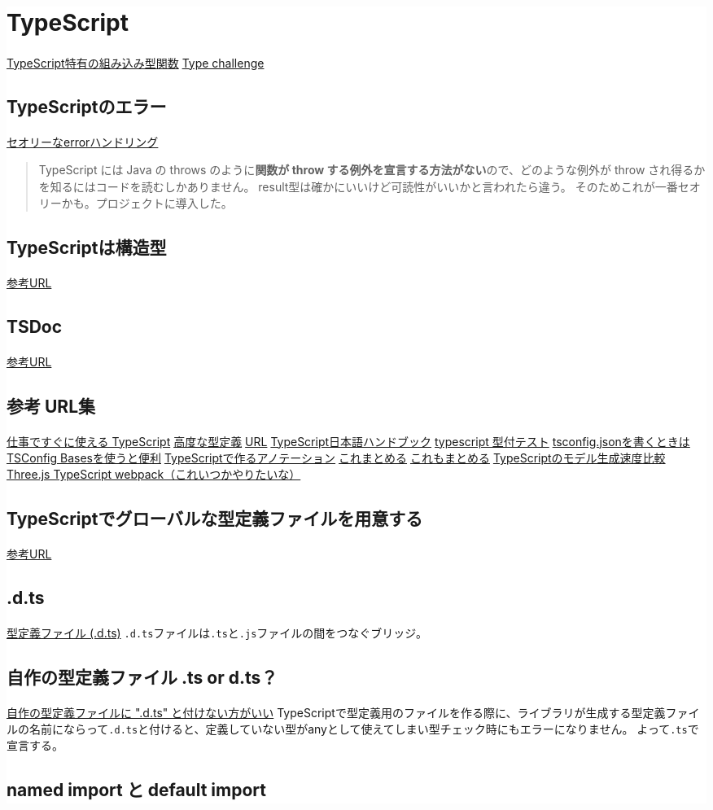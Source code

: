 # TypeScript
[TypeScript特有の組み込み型関数](https://log.pocka.io/ja/posts/typescript-builtin-type-functions/#thistype)
[Type challenge](https://github.com/type-challenges/type-challenges)

## TypeScriptのエラー
[セオリーなerrorハンドリング](https://qiita.com/shibukawa/items/ffe7264ecff78f55b296)

>TypeScript には Java の throws のように**関数が throw する例外を宣言する方法がない**ので、どのような例外が throw され得るかを知るにはコードを読むしかありません。
result型は確かにいいけど可読性がいいかと言われたら違う。
そのためこれが一番セオリーかも。プロジェクトに導入した。

## TypeScriptは構造型
[参考URL](https://qiita.com/suin/items/52cf80021361168f6b0e)

## TSDoc
[参考URL](https://blog.pokutuna.com/entry/tsdoc-tag-list)

## 参考 URL集
[仕事ですぐに使える TypeScript](https://future-architect.github.io/typescript-guide/index.html)
[高度な型定義](https://golang.hateblo.jp/entry/2021/03/15/202502?utm_source=feed)
[URL](https://log.pocka.io/ja/posts/typescript-builtin-type-functions/)
[TypeScript日本語ハンドブック](https://js.studio-kingdom.com/typescript/)
[typescript 型付テスト](https://qiita.com/ryo2132/items/925b96838dd8cca7cebd)
[tsconfig.jsonを書くときはTSConfig Basesを使うと便利](https://qiita.com/munieru_jp/items/a67ac782bbf099d90128)
[TypeScriptで作るアノテーション](http://honeplus.blog50.fc2.com/blog-entry-181.html)
[これまとめる](https://zenn.dev/nash/articles/bb5048a2754245)
[これもまとめる](https://developer.hatenastaff.com/entry/2016/06/27/140931)
[TypeScriptのモデル生成速度比較](https://blog.mamansoft.net/2019/03/17/typescript-model-created-comparison/)
[Three.js TypeScript webpack（これいつかやりたいな）](https://ics.media/entry/16329/)

## TypeScriptでグローバルな型定義ファイルを用意する
[参考URL](https://zenn.dev/fagai/articles/7f76a3b3b5a415)

## .d.ts
[型定義ファイル (.d.ts)](https://typescriptbook.jp/reference/declaration-file)
`.d.ts`ファイルは`.ts`と`.js`ファイルの間をつなぐブリッジ。

## 自作の型定義ファイル .ts or d.ts？
[自作の型定義ファイルに ".d.ts" と付けない方がいい](https://techlab.q-co.jp/articles/41/)
TypeScriptで型定義用のファイルを作る際に、ライブラリが生成する型定義ファイルの名前にならって`.d.ts`と付けると、定義していない型がanyとして使えてしまい型チェック時にもエラーになりません。
よって`.ts`で宣言する。

## named import と default import
